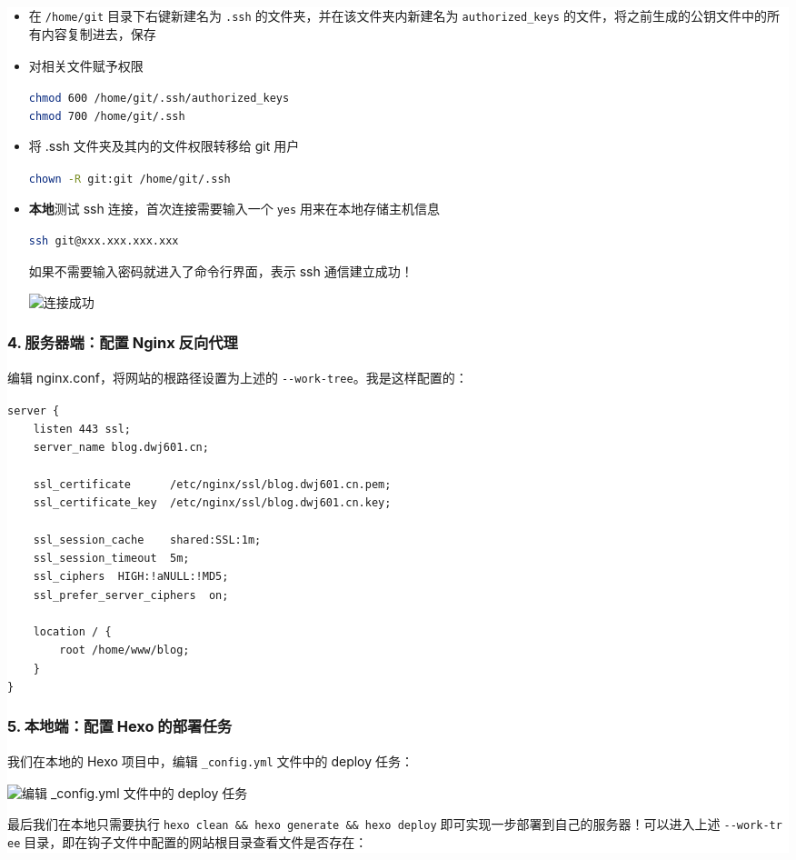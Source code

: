 - 在 `/home/git` 目录下右键新建名为 `.ssh` 的文件夹，并在该文件夹内新建名为 `authorized_keys` 的文件，将之前生成的公钥文件中的所有内容复制进去，保存

- 对相关文件赋予权限

    ```bash
    chmod 600 /home/git/.ssh/authorized_keys
    chmod 700 /home/git/.ssh
    ```

- 将 .ssh 文件夹及其内的文件权限转移给 git 用户

    ```bash
    chown -R git:git /home/git/.ssh
    ```

- **本地**测试 ssh 连接，首次连接需要输入一个 `yes` 用来在本地存储主机信息

    ```bash
    ssh git@xxx.xxx.xxx.xxx
    ```

    如果不需要输入密码就进入了命令行界面，表示 ssh 通信建立成功！

    ![连接成功](https://dwj-oss.oss-cn-nanjing.aliyuncs.com/images/202404071826099.png)

### 4. 服务器端：配置 Nginx 反向代理

编辑 nginx.conf，将网站的根路径设置为上述的 `--work-tree`。我是这样配置的：

```nginx
server {
    listen 443 ssl;
    server_name blog.dwj601.cn;

    ssl_certificate      /etc/nginx/ssl/blog.dwj601.cn.pem;
    ssl_certificate_key  /etc/nginx/ssl/blog.dwj601.cn.key;

    ssl_session_cache    shared:SSL:1m;
    ssl_session_timeout  5m;
    ssl_ciphers  HIGH:!aNULL:!MD5;
    ssl_prefer_server_ciphers  on;

    location / {
        root /home/www/blog;
    }
}
```

### 5. 本地端：配置 Hexo 的部署任务

我们在本地的 Hexo 项目中，编辑 `_config.yml` 文件中的 deploy 任务：

![编辑 _config.yml 文件中的 deploy 任务](https://dwj-oss.oss-cn-nanjing.aliyuncs.com/images/202404071833798.png)

最后我们在本地只需要执行 `hexo clean && hexo generate && hexo deploy` 即可实现一步部署到自己的服务器！可以进入上述 `--work-tree` 目录，即在钩子文件中配置的网站根目录查看文件是否存在：
